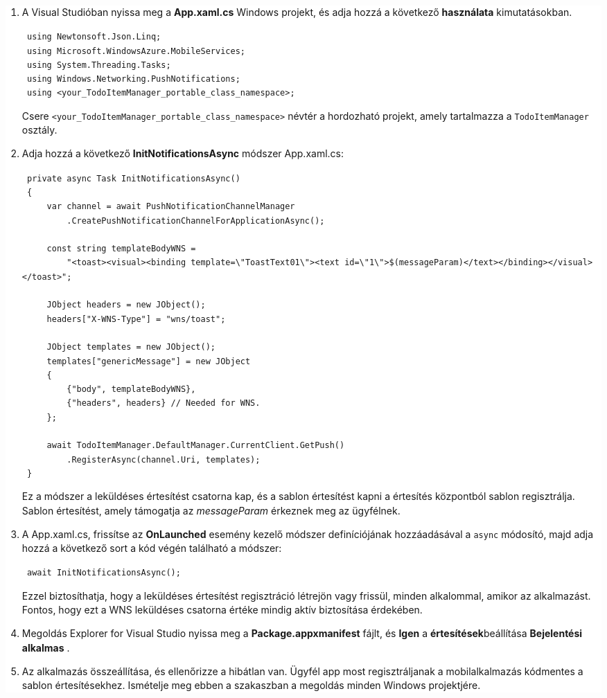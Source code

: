 1. A Visual Studióban nyissa meg a **App.xaml.cs** Windows projekt, és adja hozzá a következő **használata** kimutatásokban.

        using Newtonsoft.Json.Linq;
        using Microsoft.WindowsAzure.MobileServices;
        using System.Threading.Tasks;
        using Windows.Networking.PushNotifications;
        using <your_TodoItemManager_portable_class_namespace>;

    Csere `<your_TodoItemManager_portable_class_namespace>` névtér a hordozható projekt, amely tartalmazza a `TodoItemManager` osztály.
 

2. Adja hozzá a következő **InitNotificationsAsync** módszer App.xaml.cs: 

        private async Task InitNotificationsAsync()
        {
            var channel = await PushNotificationChannelManager
                .CreatePushNotificationChannelForApplicationAsync();

            const string templateBodyWNS = 
                "<toast><visual><binding template=\"ToastText01\"><text id=\"1\">$(messageParam)</text></binding></visual></toast>";

            JObject headers = new JObject();
            headers["X-WNS-Type"] = "wns/toast";

            JObject templates = new JObject();
            templates["genericMessage"] = new JObject
            {
                {"body", templateBodyWNS},
                {"headers", headers} // Needed for WNS.
            };

            await TodoItemManager.DefaultManager.CurrentClient.GetPush()
                .RegisterAsync(channel.Uri, templates);
        }

    Ez a módszer a leküldéses értesítést csatorna kap, és a sablon értesítést kapni a értesítés központból sablon regisztrálja. Sablon értesítést, amely támogatja az *messageParam* érkeznek meg az ügyfélnek.

3. A App.xaml.cs, frissítse az **OnLaunched** esemény kezelő módszer definíciójának hozzáadásával a `async` módosító, majd adja hozzá a következő sort a kód végén található a módszer: 

        await InitNotificationsAsync();

    Ezzel biztosíthatja, hogy a leküldéses értesítést regisztráció létrejön vagy frissül, minden alkalommal, amikor az alkalmazást. Fontos, hogy ezt a WNS leküldéses csatorna értéke mindig aktív biztosítása érdekében.  

4. Megoldás Explorer for Visual Studio nyissa meg a **Package.appxmanifest** fájlt, és **Igen** a **értesítések**beállítása **Bejelentési alkalmas** .

5. Az alkalmazás összeállítása, és ellenőrizze a hibátlan van.  Ügyfél app most regisztráljanak a mobilalkalmazás kódmentes a sablon értesítésekhez. Ismételje meg ebben a szakaszban a megoldás minden Windows projektjére.


[Install Xcode]: https://go.microsoft.com/fwLink/p/?LinkID=266532
[Xcode]: https://go.microsoft.com/fwLink/?LinkID=266532
[apns object]: http://go.microsoft.com/fwlink/p/?LinkId=272333